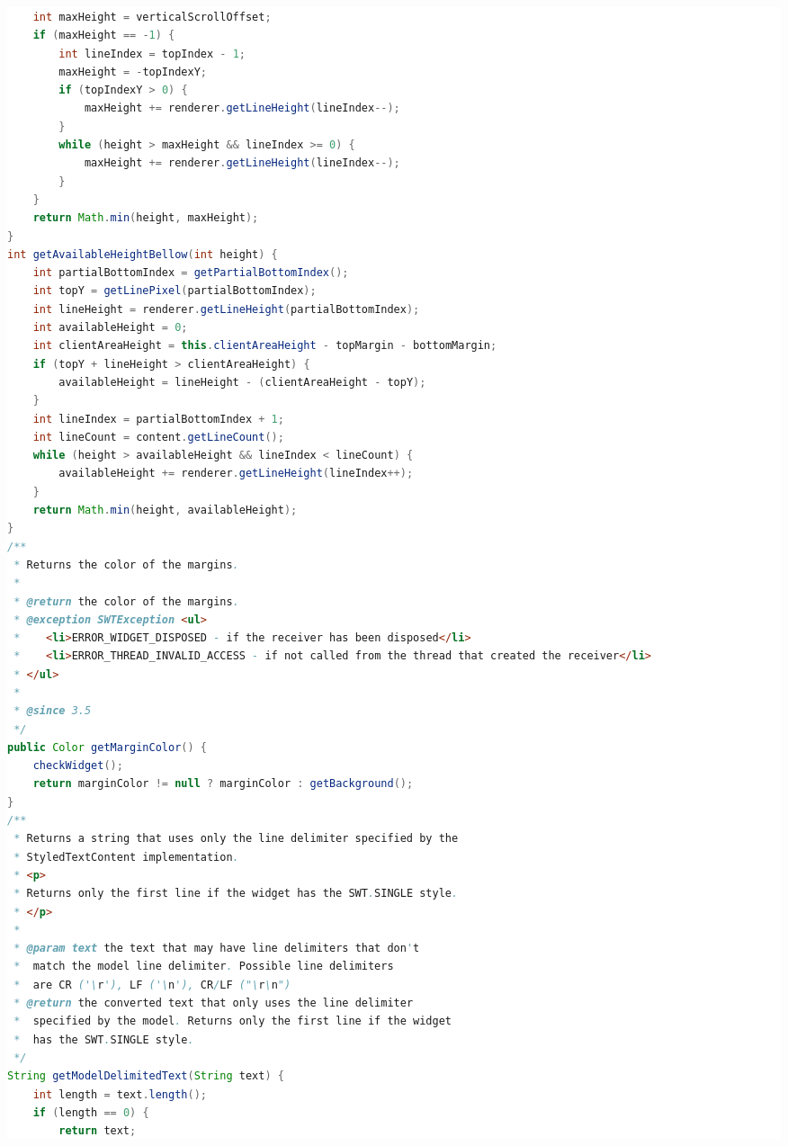 ```java
	int maxHeight = verticalScrollOffset;
	if (maxHeight == -1) {
		int lineIndex = topIndex - 1;
		maxHeight = -topIndexY;
		if (topIndexY > 0) {
			maxHeight += renderer.getLineHeight(lineIndex--);
		}
		while (height > maxHeight && lineIndex >= 0) {
			maxHeight += renderer.getLineHeight(lineIndex--);
		}
	}
	return Math.min(height, maxHeight);
}
int getAvailableHeightBellow(int height) {
	int partialBottomIndex = getPartialBottomIndex();
	int topY = getLinePixel(partialBottomIndex);
	int lineHeight = renderer.getLineHeight(partialBottomIndex);
	int availableHeight = 0;
	int clientAreaHeight = this.clientAreaHeight - topMargin - bottomMargin;
	if (topY + lineHeight > clientAreaHeight) {
		availableHeight = lineHeight - (clientAreaHeight - topY);
	}
	int lineIndex = partialBottomIndex + 1;
	int lineCount = content.getLineCount();
	while (height > availableHeight && lineIndex < lineCount) {
		availableHeight += renderer.getLineHeight(lineIndex++);
	}
	return Math.min(height, availableHeight);
}
/** 
 * Returns the color of the margins.
 * 
 * @return the color of the margins.
 * @exception SWTException <ul>
 *    <li>ERROR_WIDGET_DISPOSED - if the receiver has been disposed</li>
 *    <li>ERROR_THREAD_INVALID_ACCESS - if not called from the thread that created the receiver</li>
 * </ul>
 * 
 * @since 3.5
 */
public Color getMarginColor() {
	checkWidget();
	return marginColor != null ? marginColor : getBackground();
}
/**
 * Returns a string that uses only the line delimiter specified by the 
 * StyledTextContent implementation.
 * <p>
 * Returns only the first line if the widget has the SWT.SINGLE style.
 * </p>
 *
 * @param text the text that may have line delimiters that don't 
 * 	match the model line delimiter. Possible line delimiters 
 * 	are CR ('\r'), LF ('\n'), CR/LF ("\r\n")
 * @return the converted text that only uses the line delimiter 
 * 	specified by the model. Returns only the first line if the widget 
 * 	has the SWT.SINGLE style.
 */
String getModelDelimitedText(String text) {	
	int length = text.length();
	if (length == 0) {
		return text;
```